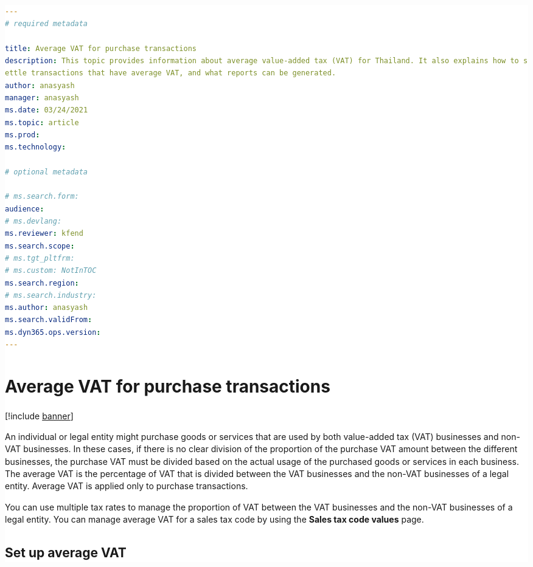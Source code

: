 ```yaml
---
# required metadata

title: Average VAT for purchase transactions
description: This topic provides information about average value-added tax (VAT) for Thailand. It also explains how to settle transactions that have average VAT, and what reports can be generated.
author: anasyash
manager: anasyash
ms.date: 03/24/2021
ms.topic: article
ms.prod:
ms.technology: 

# optional metadata

# ms.search.form:
audience: 
# ms.devlang: 
ms.reviewer: kfend
ms.search.scope:
# ms.tgt_pltfrm: 
# ms.custom: NotInTOC
ms.search.region: 
# ms.search.industry:
ms.author: anasyash
ms.search.validFrom: 
ms.dyn365.ops.version:
---
```


# Average VAT for purchase transactions

[!include [banner](../includes/banner.md)]

An individual or legal entity might purchase goods or services that are
used by both value-added tax (VAT) businesses and non-VAT businesses. In
these cases, if there is no clear division of the proportion of the
purchase VAT amount between the different businesses, the purchase VAT
must be divided based on the actual usage of the purchased goods or
services in each business. The average VAT is the percentage of VAT that
is divided between the VAT businesses and the non-VAT businesses of a
legal entity. Average VAT is applied only to purchase transactions.

You can use multiple tax rates to manage the proportion of VAT between
the VAT businesses and the non-VAT businesses of a legal entity. You can
manage average VAT for a sales tax code by using the **Sales tax code
values** page.

## Set up average VAT
